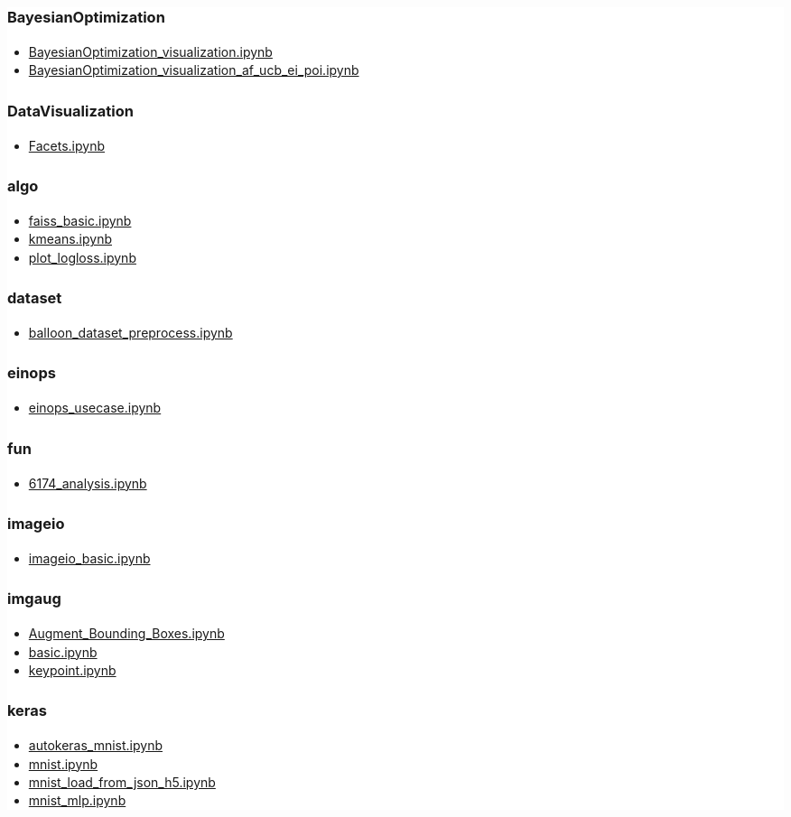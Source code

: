 

### BayesianOptimization
- [BayesianOptimization_visualization.ipynb](https://junxnone.github.io/samples/nbv.html?notebook_name=BayesianOptimization/BayesianOptimization_visualization.ipynb)
- [BayesianOptimization_visualization_af_ucb_ei_poi.ipynb](https://junxnone.github.io/samples/nbv.html?notebook_name=BayesianOptimization/BayesianOptimization_visualization_af_ucb_ei_poi.ipynb)

### DataVisualization
- [Facets.ipynb](https://junxnone.github.io/samples/nbv.html?notebook_name=DataVisualization/Facets.ipynb)

### algo
- [faiss_basic.ipynb](https://junxnone.github.io/samples/nbv.html?notebook_name=algo/faiss_basic.ipynb)
- [kmeans.ipynb](https://junxnone.github.io/samples/nbv.html?notebook_name=algo/kmeans.ipynb)
- [plot_logloss.ipynb](https://junxnone.github.io/samples/nbv.html?notebook_name=algo/plot_logloss.ipynb)

### dataset
- [balloon_dataset_preprocess.ipynb](https://junxnone.github.io/samples/nbv.html?notebook_name=dataset/balloon_dataset_preprocess.ipynb)

### einops
- [einops_usecase.ipynb](https://junxnone.github.io/samples/nbv.html?notebook_name=einops/einops_usecase.ipynb)

### fun
- [6174_analysis.ipynb](https://junxnone.github.io/samples/nbv.html?notebook_name=fun/6174_analysis.ipynb)

### imageio
- [imageio_basic.ipynb](https://junxnone.github.io/samples/nbv.html?notebook_name=imageio/imageio_basic.ipynb)

### imgaug
- [Augment_Bounding_Boxes.ipynb](https://junxnone.github.io/samples/nbv.html?notebook_name=imgaug/Augment_Bounding_Boxes.ipynb)
- [basic.ipynb](https://junxnone.github.io/samples/nbv.html?notebook_name=imgaug/basic.ipynb)
- [keypoint.ipynb](https://junxnone.github.io/samples/nbv.html?notebook_name=imgaug/keypoint.ipynb)

### keras
- [autokeras_mnist.ipynb](https://junxnone.github.io/samples/nbv.html?notebook_name=keras/autokeras_mnist.ipynb)
- [mnist.ipynb](https://junxnone.github.io/samples/nbv.html?notebook_name=keras/mnist.ipynb)
- [mnist_load_from_json_h5.ipynb](https://junxnone.github.io/samples/nbv.html?notebook_name=keras/mnist_load_from_json_h5.ipynb)
- [mnist_mlp.ipynb](https://junxnone.github.io/samples/nbv.html?notebook_name=keras/mnist_mlp.ipynb)
